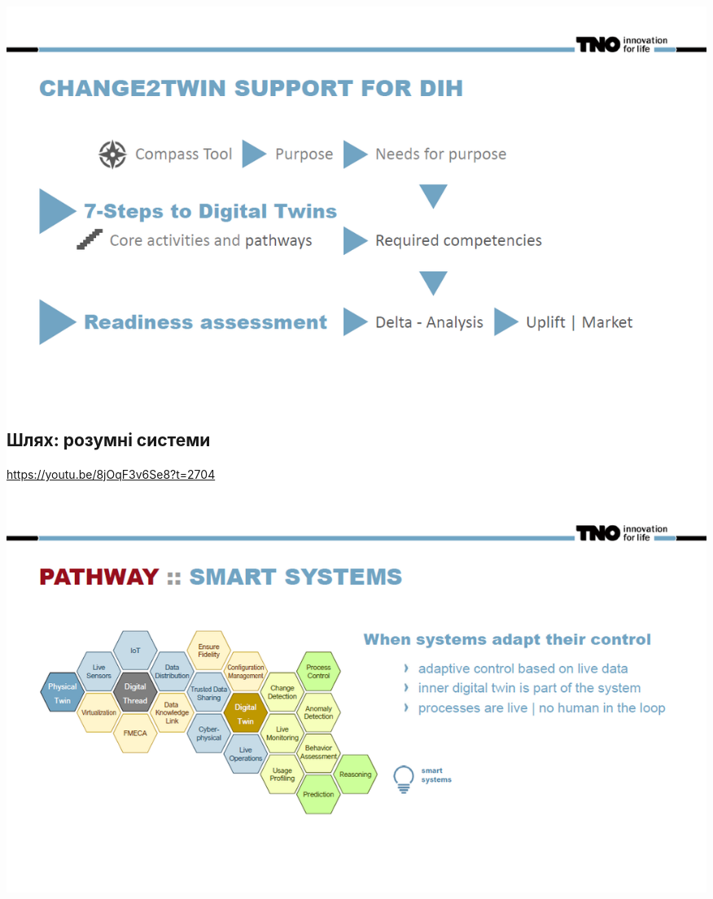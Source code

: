 ![image-20230314162920368](media/image-20230314162920368.png)

## Шлях: розумні системи

https://youtu.be/8jOqF3v6Se8?t=2704

![image-20230314163153476](media/image-20230314163153476.png)
